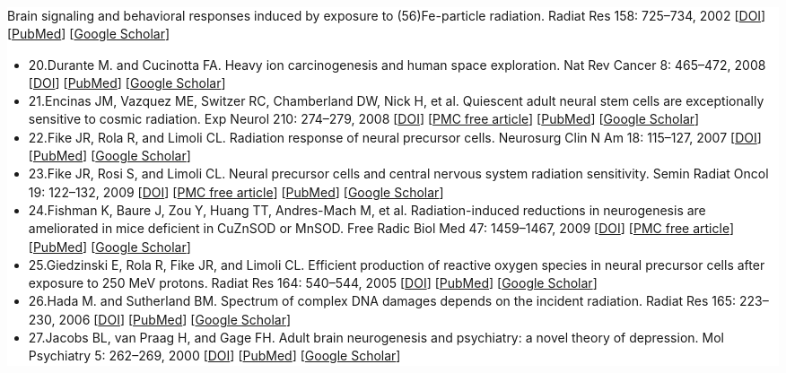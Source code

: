   Brain signaling and behavioral responses induced by exposure to (56)Fe-particle radiation. Radiat Res 158: 725–734, 2002 [[DOI](https://doi.org/10.1667/0033-7587%282002%29158%5B0725%3Absabri%5D2.0.co;2)] [[PubMed](https://pubmed.ncbi.nlm.nih.gov/12452775/)] [[Google Scholar](https://scholar.google.com/scholar_lookup?journal=Radiat%20Res&title=Brain%20signaling%20and%20behavioral%20responses%20induced%20by%20exposure%20to%20(56)Fe-particle%20radiation&author=NA%20Denisova&author=B%20Shukitt-Hale&author=BM%20Rabin&author=JA%20Joseph&volume=158&publication_year=2002&pages=725-734&pmid=12452775&doi=10.1667/0033-7587(2002)158%5B0725:bsabri%5D2.0.co;2&)]
* 20.Durante M. and Cucinotta FA.
  Heavy ion carcinogenesis and human space exploration. Nat Rev Cancer 8: 465–472, 2008 [[DOI](https://doi.org/10.1038/nrc2391)] [[PubMed](https://pubmed.ncbi.nlm.nih.gov/18451812/)] [[Google Scholar](https://scholar.google.com/scholar_lookup?journal=Nat%20Rev%20Cancer&title=Heavy%20ion%20carcinogenesis%20and%20human%20space%20exploration&author=M%20Durante&author=FA%20Cucinotta&volume=8&publication_year=2008&pages=465-472&pmid=18451812&doi=10.1038/nrc2391&)]
* 21.Encinas JM, Vazquez ME, Switzer RC, Chamberland DW, Nick H, et al. Quiescent adult neural stem cells are exceptionally sensitive to cosmic radiation. Exp Neurol 210: 274–279, 2008 [[DOI](https://doi.org/10.1016/j.expneurol.2007.10.021)] [[PMC free article](/articles/PMC3286184/)] [[PubMed](https://pubmed.ncbi.nlm.nih.gov/18076878/)] [[Google Scholar](https://scholar.google.com/scholar_lookup?journal=Exp%20Neurol&title=Quiescent%20adult%20neural%20stem%20cells%20are%20exceptionally%20sensitive%20to%20cosmic%20radiation&author=JM%20Encinas&author=ME%20Vazquez&author=RC%20Switzer&author=DW%20Chamberland&author=H%20Nick&volume=210&publication_year=2008&pages=274-279&pmid=18076878&doi=10.1016/j.expneurol.2007.10.021&)]
* 22.Fike JR, Rola R, and Limoli CL.
  Radiation response of neural precursor cells. Neurosurg Clin N Am 18: 115–127, 2007 [[DOI](https://doi.org/10.1016/j.nec.2006.10.010)] [[PubMed](https://pubmed.ncbi.nlm.nih.gov/17244559/)] [[Google Scholar](https://scholar.google.com/scholar_lookup?journal=Neurosurg%20Clin%20N%20Am&title=Radiation%20response%20of%20neural%20precursor%20cells&author=JR%20Fike&author=R%20Rola&author=CL%20Limoli&volume=18&publication_year=2007&pages=115-127&pmid=17244559&doi=10.1016/j.nec.2006.10.010&)]
* 23.Fike JR, Rosi S, and Limoli CL.
  Neural precursor cells and central nervous system radiation sensitivity. Semin Radiat Oncol 19: 122–132, 2009 [[DOI](https://doi.org/10.1016/j.semradonc.2008.12.003)] [[PMC free article](/articles/PMC2683587/)] [[PubMed](https://pubmed.ncbi.nlm.nih.gov/19249650/)] [[Google Scholar](https://scholar.google.com/scholar_lookup?journal=Semin%20Radiat%20Oncol&title=Neural%20precursor%20cells%20and%20central%20nervous%20system%20radiation%20sensitivity&author=JR%20Fike&author=S%20Rosi&author=CL%20Limoli&volume=19&publication_year=2009&pages=122-132&pmid=19249650&doi=10.1016/j.semradonc.2008.12.003&)]
* 24.Fishman K, Baure J, Zou Y, Huang TT, Andres-Mach M, et al. Radiation-induced reductions in neurogenesis are ameliorated in mice deficient in CuZnSOD or MnSOD. Free Radic Biol Med 47: 1459–1467, 2009 [[DOI](https://doi.org/10.1016/j.freeradbiomed.2009.08.016)] [[PMC free article](/articles/PMC2767469/)] [[PubMed](https://pubmed.ncbi.nlm.nih.gov/19703553/)] [[Google Scholar](https://scholar.google.com/scholar_lookup?journal=Free%20Radic%20Biol%20Med&title=Radiation-induced%20reductions%20in%20neurogenesis%20are%20ameliorated%20in%20mice%20deficient%20in%20CuZnSOD%20or%20MnSOD&author=K%20Fishman&author=J%20Baure&author=Y%20Zou&author=TT%20Huang&author=M%20Andres-Mach&volume=47&publication_year=2009&pages=1459-1467&pmid=19703553&doi=10.1016/j.freeradbiomed.2009.08.016&)]
* 25.Giedzinski E, Rola R, Fike JR, and Limoli CL.
  Efficient production of reactive oxygen species in neural precursor cells after exposure to 250 MeV protons. Radiat Res 164: 540–544, 2005 [[DOI](https://doi.org/10.1667/rr3369.1)] [[PubMed](https://pubmed.ncbi.nlm.nih.gov/16187784/)] [[Google Scholar](https://scholar.google.com/scholar_lookup?journal=Radiat%20Res&title=Efficient%20production%20of%20reactive%20oxygen%20species%20in%20neural%20precursor%20cells%20after%20exposure%20to%20250%20MeV%20protons&author=E%20Giedzinski&author=R%20Rola&author=JR%20Fike&author=CL%20Limoli&volume=164&publication_year=2005&pages=540-544&pmid=16187784&doi=10.1667/rr3369.1&)]
* 26.Hada M. and Sutherland BM.
  Spectrum of complex DNA damages depends on the incident radiation. Radiat Res 165: 223–230, 2006 [[DOI](https://doi.org/10.1667/rr3498.1)] [[PubMed](https://pubmed.ncbi.nlm.nih.gov/16435920/)] [[Google Scholar](https://scholar.google.com/scholar_lookup?journal=Radiat%20Res&title=Spectrum%20of%20complex%20DNA%20damages%20depends%20on%20the%20incident%20radiation&author=M%20Hada&author=BM%20Sutherland&volume=165&publication_year=2006&pages=223-230&pmid=16435920&doi=10.1667/rr3498.1&)]
* 27.Jacobs BL, van Praag H, and Gage FH.
  Adult brain neurogenesis and psychiatry: a novel theory of depression. Mol Psychiatry 5: 262–269, 2000 [[DOI](https://doi.org/10.1038/sj.mp.4000712)] [[PubMed](https://pubmed.ncbi.nlm.nih.gov/10889528/)] [[Google Scholar](https://scholar.google.com/scholar_lookup?journal=Mol%20Psychiatry&title=Adult%20brain%20neurogenesis%20and%20psychiatry:%20a%20novel%20theory%20of%20depression&author=BL%20Jacobs&author=H%20van%20Praag&author=FH%20Gage&volume=5&publication_year=2000&pages=262-269&pmid=10889528&doi=10.1038/sj.mp.4000712&)]